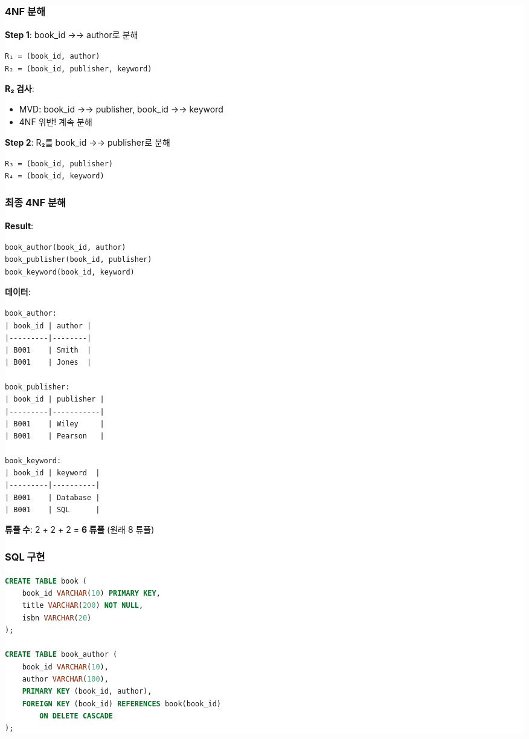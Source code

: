 ### 4NF 분해

**Step 1**: book_id →→ author로 분해

```
R₁ = (book_id, author)
R₂ = (book_id, publisher, keyword)
```

**R₂ 검사**:
- MVD: book_id →→ publisher, book_id →→ keyword
- 4NF 위반! 계속 분해

**Step 2**: R₂를 book_id →→ publisher로 분해

```
R₃ = (book_id, publisher)
R₄ = (book_id, keyword)
```

### 최종 4NF 분해

**Result**:
```
book_author(book_id, author)
book_publisher(book_id, publisher)
book_keyword(book_id, keyword)
```

**데이터**:
```
book_author:
| book_id | author |
|---------|--------|
| B001    | Smith  |
| B001    | Jones  |

book_publisher:
| book_id | publisher |
|---------|-----------|
| B001    | Wiley     |
| B001    | Pearson   |

book_keyword:
| book_id | keyword  |
|---------|----------|
| B001    | Database |
| B001    | SQL      |
```

**튜플 수**: 2 + 2 + 2 = **6 튜플** (원래 8 튜플)

### SQL 구현

```sql
CREATE TABLE book (
    book_id VARCHAR(10) PRIMARY KEY,
    title VARCHAR(200) NOT NULL,
    isbn VARCHAR(20)
);

CREATE TABLE book_author (
    book_id VARCHAR(10),
    author VARCHAR(100),
    PRIMARY KEY (book_id, author),
    FOREIGN KEY (book_id) REFERENCES book(book_id)
        ON DELETE CASCADE
);
```